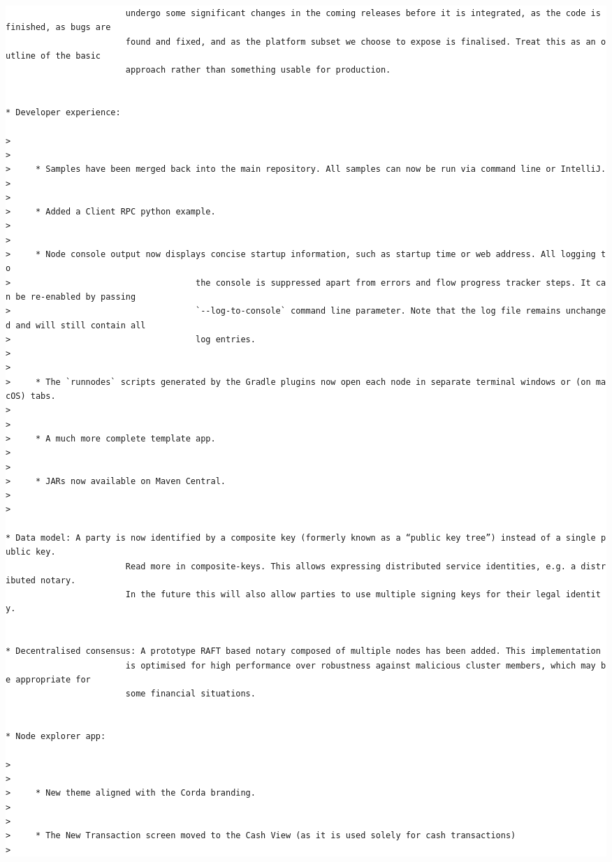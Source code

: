 ```
                        undergo some significant changes in the coming releases before it is integrated, as the code is finished, as bugs are
                        found and fixed, and as the platform subset we choose to expose is finalised. Treat this as an outline of the basic
                        approach rather than something usable for production.


* Developer experience:

> 
> 
>     * Samples have been merged back into the main repository. All samples can now be run via command line or IntelliJ.
> 
> 
>     * Added a Client RPC python example.
> 
> 
>     * Node console output now displays concise startup information, such as startup time or web address. All logging to
>                                     the console is suppressed apart from errors and flow progress tracker steps. It can be re-enabled by passing
>                                     `--log-to-console` command line parameter. Note that the log file remains unchanged and will still contain all
>                                     log entries.
> 
> 
>     * The `runnodes` scripts generated by the Gradle plugins now open each node in separate terminal windows or (on macOS) tabs.
> 
> 
>     * A much more complete template app.
> 
> 
>     * JARs now available on Maven Central.
> 
> 

* Data model: A party is now identified by a composite key (formerly known as a “public key tree”) instead of a single public key.
                        Read more in composite-keys. This allows expressing distributed service identities, e.g. a distributed notary.
                        In the future this will also allow parties to use multiple signing keys for their legal identity.


* Decentralised consensus: A prototype RAFT based notary composed of multiple nodes has been added. This implementation
                        is optimised for high performance over robustness against malicious cluster members, which may be appropriate for
                        some financial situations.


* Node explorer app:

> 
> 
>     * New theme aligned with the Corda branding.
> 
> 
>     * The New Transaction screen moved to the Cash View (as it is used solely for cash transactions)
> 
```